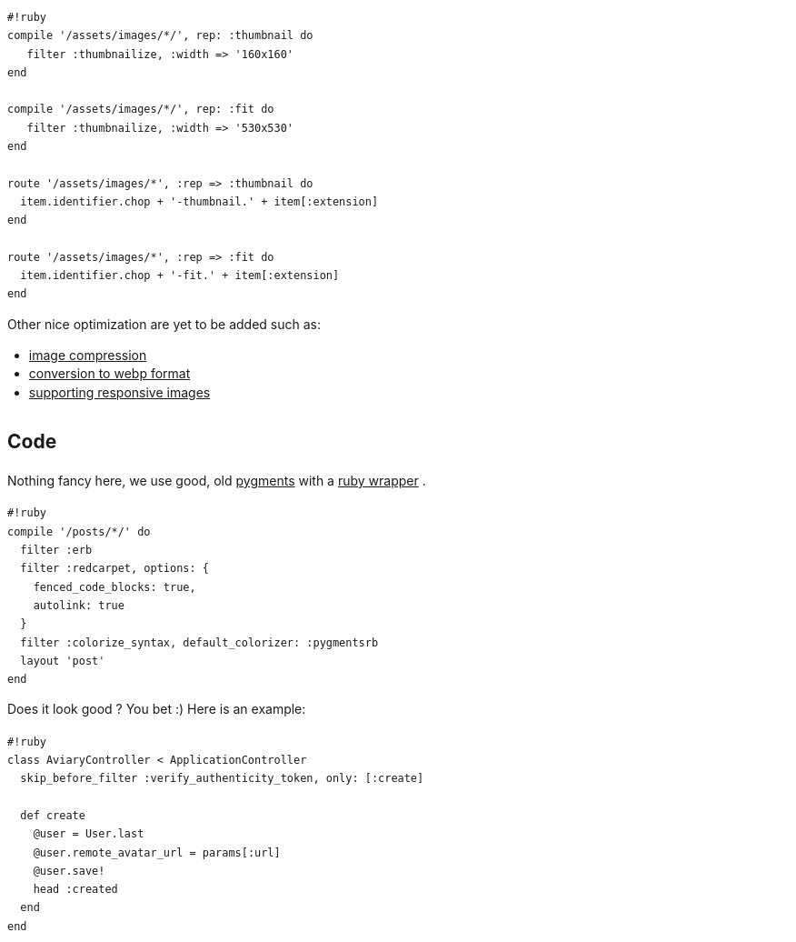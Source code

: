 ```
#!ruby
compile '/assets/images/*/', rep: :thumbnail do
   filter :thumbnailize, :width => '160x160'
end

compile '/assets/images/*/', rep: :fit do
   filter :thumbnailize, :width => '530x530'
end

route '/assets/images/*', :rep => :thumbnail do
  item.identifier.chop + '-thumbnail.' + item[:extension]
end

route '/assets/images/*', :rep => :fit do
  item.identifier.chop + '-fit.' + item[:extension]
end
```

Other nice optimization are yet to be added such as:

* [image compression](http://dutygeeks.github.com/article/optipng/)
* [conversion to webp format](https://developers.google.com/speed/webp/)
* [supporting responsive images](https://blogs.adobe.com/webplatform/2012/09/19/responsive-images-for-html5/)

## Code

Nothing fancy here, we use good, old [pygments](http://pygments.org/) with
a [ruby wrapper](pygments.rb) .

```
#!ruby
compile '/posts/*/' do
  filter :erb
  filter :redcarpet, options: {
    fenced_code_blocks: true, 
    autolink: true
  }
  filter :colorize_syntax, default_colorizer: :pygmentsrb
  layout 'post'
end
```

Does it look good ? You bet :) Here is an example:

```
#!ruby
class AviaryController < ApplicationController
  skip_before_filter :verify_authenticity_token, only: [:create]

  def create
    @user = User.last
    @user.remote_avatar_url = params[:url]
    @user.save!
    head :created
  end
end
```
